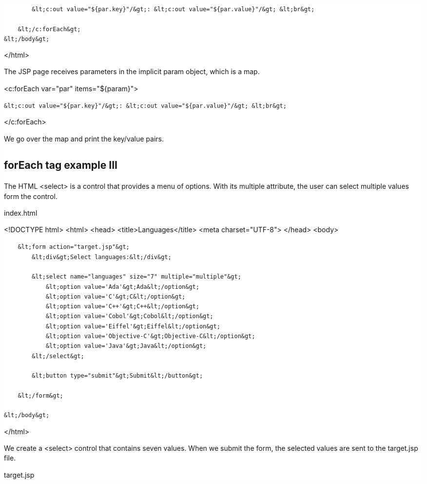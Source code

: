             &lt;c:out value="${par.key}"/&gt;: &lt;c:out value="${par.value}"/&gt; &lt;br&gt;

        &lt;/c:forEach&gt;
    &lt;/body&gt;
&lt;/html&gt;

The JSP page receives parameters in the implicit param object, which is a map.

&lt;c:forEach var="par" items="${param}"&gt;

    &lt;c:out value="${par.key}"/&gt;: &lt;c:out value="${par.value}"/&gt; &lt;br&gt;

&lt;/c:forEach&gt;

We go over the map and print the key/value pairs.

## forEach tag example III

The HTML &lt;select&gt; is a control that provides 
a menu of options. With its multiple attribute, the user can select
multiple values form the control.

index.html
  

&lt;!DOCTYPE html&gt;
&lt;html&gt;
    &lt;head&gt;
        &lt;title&gt;Languages&lt;/title&gt;
        &lt;meta charset="UTF-8"&gt;
    &lt;/head&gt;
    &lt;body&gt;

        &lt;form action="target.jsp"&gt;
            &lt;div&gt;Select languages:&lt;/div&gt;

            &lt;select name="languages" size="7" multiple="multiple"&gt;
                &lt;option value='Ada'&gt;Ada&lt;/option&gt;
                &lt;option value='C'&gt;C&lt;/option&gt;
                &lt;option value='C++'&gt;C++&lt;/option&gt;
                &lt;option value='Cobol'&gt;Cobol&lt;/option&gt;
                &lt;option value='Eiffel'&gt;Eiffel&lt;/option&gt;
                &lt;option value='Objective-C'&gt;Objective-C&lt;/option&gt;
                &lt;option value='Java'&gt;Java&lt;/option&gt;
            &lt;/select&gt;

            &lt;button type="submit"&gt;Submit&lt;/button&gt;

        &lt;/form&gt;

    &lt;/body&gt;
&lt;/html&gt;

We create a &lt;select&gt; control that contains seven values. When 
we submit the form, the selected values are sent to the target.jsp file.

target.jsp
  
